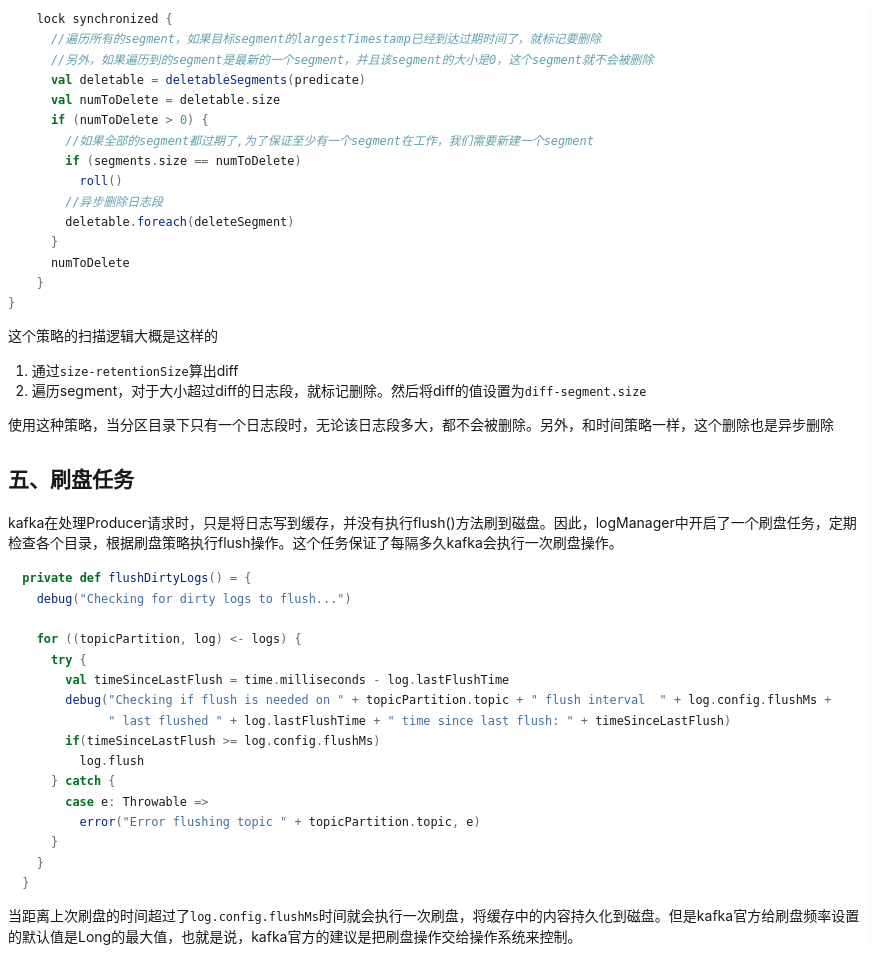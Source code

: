 ```scala
    lock synchronized {
      //遍历所有的segment，如果目标segment的largestTimestamp已经到达过期时间了，就标记要删除
      //另外，如果遍历到的segment是最新的一个segment，并且该segment的大小是0，这个segment就不会被删除
      val deletable = deletableSegments(predicate)
      val numToDelete = deletable.size
      if (numToDelete > 0) {
        //如果全部的segment都过期了,为了保证至少有一个segment在工作，我们需要新建一个segment
        if (segments.size == numToDelete)
          roll()
        //异步删除日志段
        deletable.foreach(deleteSegment)
      }
      numToDelete
    }
}
```

这个策略的扫描逻辑大概是这样的

1. 通过`size-retentionSize`算出diff
2. 遍历segment，对于大小超过diff的日志段，就标记删除。然后将diff的值设置为`diff-segment.size`

使用这种策略，当分区目录下只有一个日志段时，无论该日志段多大，都不会被删除。另外，和时间策略一样，这个删除也是异步删除

## 五、刷盘任务  

kafka在处理Producer请求时，只是将日志写到缓存，并没有执行flush()方法刷到磁盘。因此，logManager中开启了一个刷盘任务，定期检查各个目录，根据刷盘策略执行flush操作。这个任务保证了每隔多久kafka会执行一次刷盘操作。

```scala
  private def flushDirtyLogs() = {
    debug("Checking for dirty logs to flush...")

    for ((topicPartition, log) <- logs) {
      try {
        val timeSinceLastFlush = time.milliseconds - log.lastFlushTime
        debug("Checking if flush is needed on " + topicPartition.topic + " flush interval  " + log.config.flushMs +
              " last flushed " + log.lastFlushTime + " time since last flush: " + timeSinceLastFlush)
        if(timeSinceLastFlush >= log.config.flushMs)
          log.flush
      } catch {
        case e: Throwable =>
          error("Error flushing topic " + topicPartition.topic, e)
      }
    }
  }
```

当距离上次刷盘的时间超过了`log.config.flushMs`时间就会执行一次刷盘，将缓存中的内容持久化到磁盘。但是kafka官方给刷盘频率设置的默认值是Long的最大值，也就是说，kafka官方的建议是把刷盘操作交给操作系统来控制。
